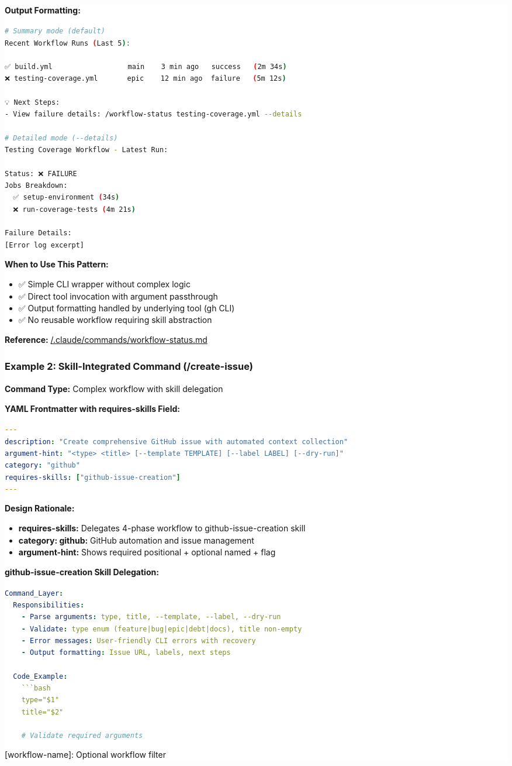 **Output Formatting:**

```bash
# Summary mode (default)
Recent Workflow Runs (Last 5):

✅ build.yml                  main    3 min ago   success   (2m 34s)
❌ testing-coverage.yml       epic    12 min ago  failure   (5m 12s)

💡 Next Steps:
- View failure details: /workflow-status testing-coverage.yml --details

# Detailed mode (--details)
Testing Coverage Workflow - Latest Run:

Status: ❌ FAILURE
Jobs Breakdown:
  ✅ setup-environment (34s)
  ❌ run-coverage-tests (4m 21s)

Failure Details:
[Error log excerpt]
```

**When to Use This Pattern:**
- ✅ Simple CLI wrapper without complex logic
- ✅ Direct tool invocation with argument passthrough
- ✅ Output formatting handled by underlying tool (gh CLI)
- ✅ No reusable workflow requiring skill abstraction

**Reference:** [/.claude/commands/workflow-status.md](../../.claude/commands/workflow-status.md)

### Example 2: Skill-Integrated Command (/create-issue)

**Command Type:** Complex workflow with skill delegation

**YAML Frontmatter with requires-skills Field:**

```yaml
---
description: "Create comprehensive GitHub issue with automated context collection"
argument-hint: "<type> <title> [--template TEMPLATE] [--label LABEL] [--dry-run]"
category: "github"
requires-skills: ["github-issue-creation"]
---
```

**Design Rationale:**
- **requires-skills:** Delegates 4-phase workflow to github-issue-creation skill
- **category: github:** GitHub automation and issue management
- **argument-hint:** Shows required positional + optional named + flag

**github-issue-creation Skill Delegation:**

```yaml
Command_Layer:
  Responsibilities:
    - Parse arguments: type, title, --template, --label, --dry-run
    - Validate: type enum (feature|bug|epic|debt|docs), title non-empty
    - Error messages: User-friendly CLI errors with recovery
    - Output formatting: Issue URL, labels, next steps

  Code_Example:
    ```bash
    type="$1"
    title="$2"

    # Validate required arguments
```

  [workflow-name]: Optional workflow filter